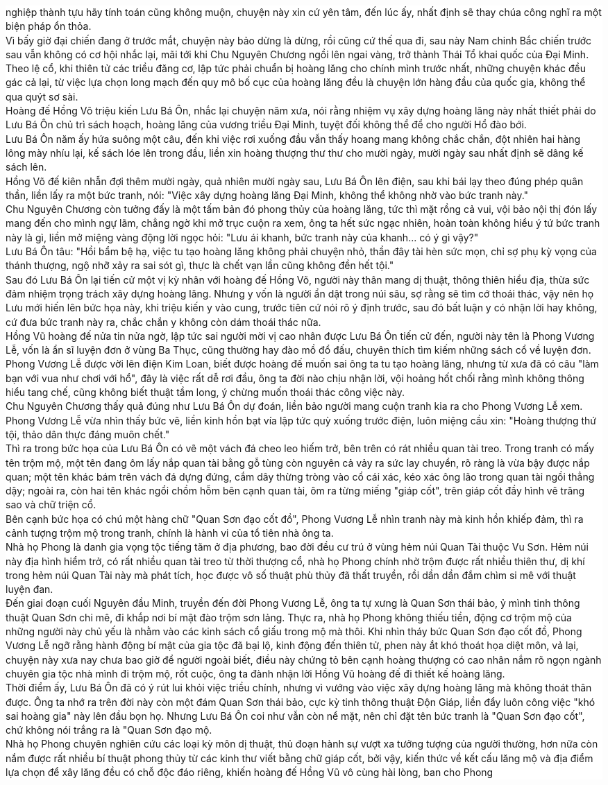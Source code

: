 nghiệp thành tựu hãy tính toán cũng không muộn, chuyện này xin cứ yên tâm, đến lúc ấy, nhất định sẽ thay chúa công nghĩ ra một biện pháp ổn thỏa.<br>Vì bấy giờ đại chiến đang ở trước mắt, chuyện này bảo dừng là dừng, rồi cũng cứ thế qua đi, sau này Nam chinh Bắc chiến trước sau vẫn không có cơ hội nhắc lại, mãi tới khi Chu Nguyên Chương ngồi lên ngai vàng, trở thành Thái Tổ khai quốc của Đại Minh. Theo lệ cổ, khi thiên tử các triều đăng cơ, lập tức phải chuẩn bị hoàng lăng cho chính mình trước nhất, những chuyện khác đều gác cả lại, từ việc lựa chọn long mạch đến quy mô bố cục của hoàng lăng đều là chuyện lớn hàng đầu của quốc gia, không thể qua quýt sơ sài.<br>Hoàng đế Hồng Võ triệu kiến Lưu Bá Ôn, nhắc lại chuyện năm xưa, nói rằng nhiệm vụ xây dựng hoàng lăng này nhất thiết phải do Lưu Bá Ôn chủ trì sách hoạch, hoàng lăng của vương triều Đại Minh, tuyệt đối không thể để cho người Hổ đào bới.<br>Lưu Bá Ôn năm ấy hứa suông một câu, đến khi việc rơi xuống đầu vẫn thấy hoang mang không chắc chắn, đột nhiên hai hàng lông mày nhíu lại, kế sách lóe lên trong đầu, liền xin hoàng thượng thư thư cho mười ngày, mười ngày sau nhất định sẽ dâng kế sách lên.<br>Hồng Võ đế kiên nhẫn đợi thêm mười ngày, quả nhiên mười ngày sau, Lưu Bá Ôn lên điện, sau khi bái lạy theo đúng phép quân thần, liền lấy ra một bức tranh, nói: "Việc xây dựng hoàng lăng Đại Minh, không thể không nhờ vào bức tranh này."<br>Chu Nguyên Chương còn tưởng đấy là một tấm bản đó phong thủy của hoàng lăng, tức thì mặt rồng cả vui, vội bảo nội thị đón lấy mang đến cho mình ngự lãm, chẳng ngờ khi mở trục cuộn ra xem, ông ta hết sức ngạc nhiên, hoàn toàn không hiểu ý tứ bức tranh này là gì, liền mở miệng vàng động lời ngọc hỏi: "Lưu ái khanh, bức tranh này của khanh... có ý gì vậy?"<br>Lưu Bá Ôn tâu: "Hồi bẩm bệ hạ, việc tu tạo hoàng lăng không phải chuyện nhỏ, thần đây tài hèn sức mọn, chỉ sợ phụ kỳ vọng của thánh thượng, ngộ nhỡ xảy ra sai sót gì, thực là chết vạn lần cũng không đền hết tội."<br>Sau đó Lưu Bá Ôn lại tiến cử một vị kỳ nhân với hoàng đế Hồng Võ, người này thân mang dị thuật, thông thiên hiểu địa, thừa sức đảm nhiệm trọng trách xây dựng hoàng lăng. Nhưng y vốn là người ẩn dật trong núi sâu, sợ rằng sẽ tìm cớ thoái thác, vậy nên họ Lưu mới hiến lên bức họa này, khi triệu kiến y vào cung, trước tiên cứ nói rõ ý định trước, sau đó bất luận y có nhận lời hay không, cứ đưa bức tranh này ra, chắc chắn y không còn dám thoái thác nữa.<br>Hồng Vũ hoàng đế nửa tin nửa ngờ, lập tức sai người mời vị cao nhân được Lưu Bá Ôn tiến cử đến, người này tên là Phong Vương Lễ, vốn là ẩn sĩ luyện đơn ở vùng Ba Thục, cũng thường hay đào mồ đổ đấu, chuyên thích tìm kiếm những sách cổ về luyện đơn.<br>Phong Vương Lễ được vời lên điện Kim Loan, biết được hoàng đế muốn sai ông ta tu tạo hoàng lăng, nhưng từ xưa đã có câu "làm bạn với vua như chơi với hổ", đây là việc rất dễ rơi đầu, ông ta đời nào chịu nhận lời, vội hoảng hốt chối rằng mình không thông hiểu tang chế, cũng không biết thuật tầm long, ý chừng muốn thoái thác công việc này.<br>Chu Nguyên Chương thấy quả đúng như Lưu Bá Ôn dự đoán, liền bảo người mang cuộn tranh kia ra cho Phong Vương Lễ xem. Phong Vương Lễ vừa nhìn thấy bức vẽ, liền kinh hồn bạt vía lập tức quỳ xuống trước điện, luôn miệng cầu xin: "Hoàng thượng thứ tội, thảo dân thực đáng muôn chết."<br>Thì ra trong bức họa của Lưu Bá Ôn có vẽ một vách đá cheo leo hiếm trở, bên trên có rát nhiều quan tài treo. Trong tranh có mấy tên trộm mộ, một tên đang ôm lấy nắp quan tài bằng gỗ tùng còn nguyên cả vảy ra sức lay chuyển, rõ ràng là vừa bậy được nắp quan; một tên khác bám trên vách đá dựng đứng, cắm dây thừng tròng vào cổ cái xác, kéo xác ông lão trong quan tài ngồi thẳng dậy; ngoài ra, còn hai tên khác ngổi chồm hỗm bên cạnh quan tài, ôm ra từng miếng "giáp cốt", trên giáp cốt đầy hình vẽ trăng sao và chữ triện cổ.<br>Bên cạnh bức họa có chú một hàng chữ "Quan Sơn đạo cốt đồ", Phong Vương Lễ nhìn tranh này mà kinh hồn khiếp đảm, thì ra cảnh tượng trộm mộ trong tranh, chính là hành vi của tổ tiên nhà ông ta.<br>Nhà họ Phong là danh gia vọng tộc tiếng tăm ở địa phương, bao đời đều cư trú ở vùng hẻm núi Quan Tài thuộc Vu Sơn. Hẻm núi này địa hình hiểm trở, có rất nhiều quan tài treo từ thời thượng cổ, nhà họ Phong chính nhờ trộm được rất nhiều thiên thư, dị khí trong hẻm núi Quan Tài này mà phát tích, học được vô số thuật phù thủy đã thất truyền, rồi dần dần đắm chìm si mê với thuật luyện đan.<br>Đến giai đoạn cuối Nguyên đầu Minh, truyền đến đời Phong Vương Lễ, ông ta tự xưng là Quan Sơn thái bảo, ỷ mình tinh thông thuật Quan Sơn chi mê, đi khắp nơi bí mật đào trộm sơn lảng. Thực ra, nhà họ Phong không thiếu tiền, động cơ trộm mộ của những người này chủ yếu là nhằm vào các kinh sách cổ giấu trong mộ mà thôi. Khi nhìn tháy bức Quan Sơn đạo cốt đồ, Phong Vương Lễ ngỡ rằng hành động bí mật của gia tộc đã bại lộ, kinh động đến thiên tử, phen này ắt khó thoát họa diệt môn, vả lại, chuyện này xưa nay chưa bao giờ để người ngoài biết, điều này chứng tỏ bên cạnh hoàng thượng có cao nhân nắm rõ ngọn ngành chuyên gia tộc nhà mình đi trộm mộ, rốt cuộc, ông ta đành nhận lời Hồng Vũ hoàng đế đi thiết kế hoàng lăng.<br>Thời điểm ấy, Lưu Bá Ôn đã có ý rút lui khỏi việc triều chính, nhưng vì vướng vào việc xây dựng hoàng lăng mà không thoát thân được. Ông ta nhớ ra trên đời này còn một đám Quan Sơn thái bảo, cực kỳ tinh thông thuật Độn Giáp, liền đẩy luôn công việc "khó sai hoàng gia" này lên đầu bọn họ. Nhưng Lưu Bá Ôn coi như vẫn còn nể mặt, nên chỉ đặt tên bức tranh là "Quan Sơn đạo cốt", chứ không nói trắng ra là "Quan Sơn đạo mộ.<br>Nhà họ Phong chuyên nghiên cứu các loại kỳ môn dị thuật, thủ đoạn hành sự vượt xa tưởng tượng của người thường, hơn nữa còn nắm được rất nhiều bí thuật phong thủy từ các kinh thư viết bằng chữ giáp cốt, bởi vậy, kiến thức về kết cấu lăng mộ và địa điểm lựa chọn để xây lăng đều có chỗ độc đáo riêng, khiến hoàng đế Hồng Vũ vô cùng hài lòng, ban cho Phong